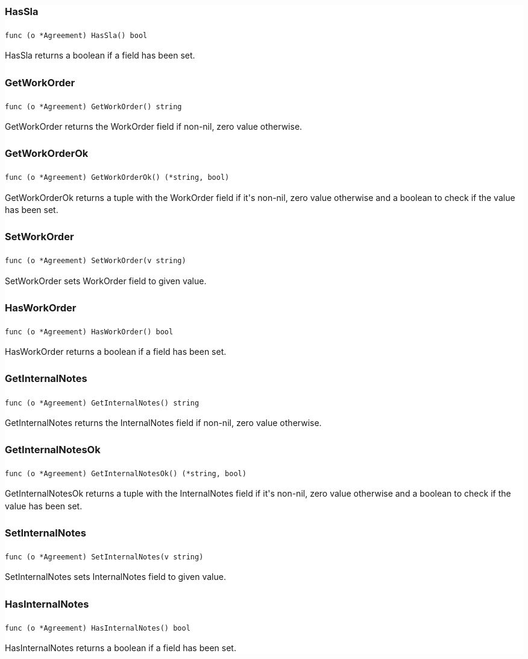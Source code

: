 ### HasSla

`func (o *Agreement) HasSla() bool`

HasSla returns a boolean if a field has been set.

### GetWorkOrder

`func (o *Agreement) GetWorkOrder() string`

GetWorkOrder returns the WorkOrder field if non-nil, zero value otherwise.

### GetWorkOrderOk

`func (o *Agreement) GetWorkOrderOk() (*string, bool)`

GetWorkOrderOk returns a tuple with the WorkOrder field if it's non-nil, zero value otherwise
and a boolean to check if the value has been set.

### SetWorkOrder

`func (o *Agreement) SetWorkOrder(v string)`

SetWorkOrder sets WorkOrder field to given value.

### HasWorkOrder

`func (o *Agreement) HasWorkOrder() bool`

HasWorkOrder returns a boolean if a field has been set.

### GetInternalNotes

`func (o *Agreement) GetInternalNotes() string`

GetInternalNotes returns the InternalNotes field if non-nil, zero value otherwise.

### GetInternalNotesOk

`func (o *Agreement) GetInternalNotesOk() (*string, bool)`

GetInternalNotesOk returns a tuple with the InternalNotes field if it's non-nil, zero value otherwise
and a boolean to check if the value has been set.

### SetInternalNotes

`func (o *Agreement) SetInternalNotes(v string)`

SetInternalNotes sets InternalNotes field to given value.

### HasInternalNotes

`func (o *Agreement) HasInternalNotes() bool`

HasInternalNotes returns a boolean if a field has been set.
